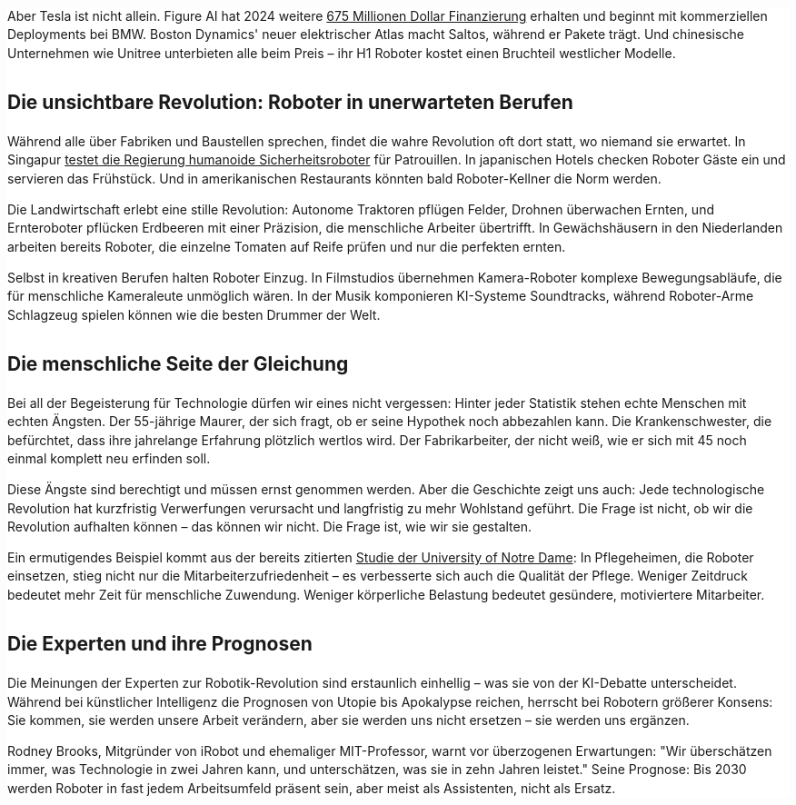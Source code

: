 Aber Tesla ist nicht allein. Figure AI hat 2024 weitere [675 Millionen Dollar Finanzierung](https://standardbots.com/blog/humanoid-robot) erhalten und beginnt mit kommerziellen Deployments bei BMW. Boston Dynamics' neuer elektrischer Atlas macht Saltos, während er Pakete trägt. Und chinesische Unternehmen wie Unitree unterbieten alle beim Preis – ihr H1 Roboter kostet einen Bruchteil westlicher Modelle.

## Die unsichtbare Revolution: Roboter in unerwarteten Berufen

Während alle über Fabriken und Baustellen sprechen, findet die wahre Revolution oft dort statt, wo niemand sie erwartet. In Singapur [testet die Regierung humanoide Sicherheitsroboter](https://www.youtube.com/watch?v=ymu4S_IGAWk) für Patrouillen. In japanischen Hotels checken Roboter Gäste ein und servieren das Frühstück. Und in amerikanischen Restaurants könnten bald Roboter-Kellner die Norm werden.

Die Landwirtschaft erlebt eine stille Revolution: Autonome Traktoren pflügen Felder, Drohnen überwachen Ernten, und Ernteroboter pflücken Erdbeeren mit einer Präzision, die menschliche Arbeiter übertrifft. In Gewächshäusern in den Niederlanden arbeiten bereits Roboter, die einzelne Tomaten auf Reife prüfen und nur die perfekten ernten.

Selbst in kreativen Berufen halten Roboter Einzug. In Filmstudios übernehmen Kamera-Roboter komplexe Bewegungsabläufe, die für menschliche Kameraleute unmöglich wären. In der Musik komponieren KI-Systeme Soundtracks, während Roboter-Arme Schlagzeug spielen können wie die besten Drummer der Welt.

## Die menschliche Seite der Gleichung

Bei all der Begeisterung für Technologie dürfen wir eines nicht vergessen: Hinter jeder Statistik stehen echte Menschen mit echten Ängsten. Der 55-jährige Maurer, der sich fragt, ob er seine Hypothek noch abbezahlen kann. Die Krankenschwester, die befürchtet, dass ihre jahrelange Erfahrung plötzlich wertlos wird. Der Fabrikarbeiter, der nicht weiß, wie er sich mit 45 noch einmal komplett neu erfinden soll.

Diese Ängste sind berechtigt und müssen ernst genommen werden. Aber die Geschichte zeigt uns auch: Jede technologische Revolution hat kurzfristig Verwerfungen verursacht und langfristig zu mehr Wohlstand geführt. Die Frage ist nicht, ob wir die Revolution aufhalten können – das können wir nicht. Die Frage ist, wie wir sie gestalten.

Ein ermutigendes Beispiel kommt aus der bereits zitierten [Studie der University of Notre Dame](https://www.sciencedaily.com/releases/2025/01/250108173155.htm): In Pflegeheimen, die Roboter einsetzen, stieg nicht nur die Mitarbeiterzufriedenheit – es verbesserte sich auch die Qualität der Pflege. Weniger Zeitdruck bedeutet mehr Zeit für menschliche Zuwendung. Weniger körperliche Belastung bedeutet gesündere, motiviertere Mitarbeiter.

## Die Experten und ihre Prognosen

Die Meinungen der Experten zur Robotik-Revolution sind erstaunlich einhellig – was sie von der KI-Debatte unterscheidet. Während bei künstlicher Intelligenz die Prognosen von Utopie bis Apokalypse reichen, herrscht bei Robotern größerer Konsens: Sie kommen, sie werden unsere Arbeit verändern, aber sie werden uns nicht ersetzen – sie werden uns ergänzen.

Rodney Brooks, Mitgründer von iRobot und ehemaliger MIT-Professor, warnt vor überzogenen Erwartungen: "Wir überschätzen immer, was Technologie in zwei Jahren kann, und unterschätzen, was sie in zehn Jahren leistet." Seine Prognose: Bis 2030 werden Roboter in fast jedem Arbeitsumfeld präsent sein, aber meist als Assistenten, nicht als Ersatz.

